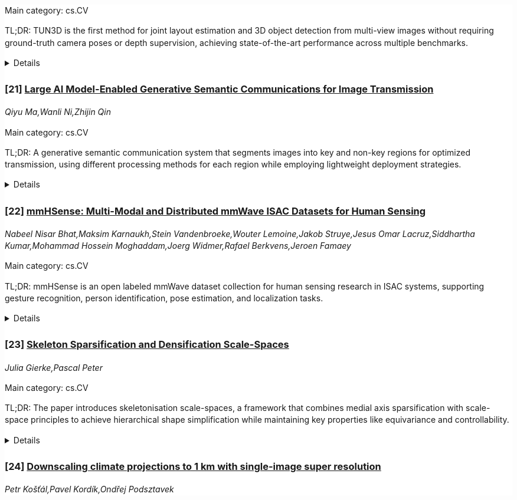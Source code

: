 Main category: cs.CV

TL;DR: TUN3D is the first method for joint layout estimation and 3D object detection from multi-view images without requiring ground-truth camera poses or depth supervision, achieving state-of-the-art performance across multiple benchmarks.


<details><summary>Details</summary></details>


### [21] [Large AI Model-Enabled Generative Semantic Communications for Image Transmission](https://arxiv.org/abs/2509.21394)
*Qiyu Ma,Wanli Ni,Zhijin Qin*

Main category: cs.CV

TL;DR: A generative semantic communication system that segments images into key and non-key regions for optimized transmission, using different processing methods for each region while employing lightweight deployment strategies.


<details><summary>Details</summary></details>


### [22] [mmHSense: Multi-Modal and Distributed mmWave ISAC Datasets for Human Sensing](https://arxiv.org/abs/2509.21396)
*Nabeel Nisar Bhat,Maksim Karnaukh,Stein Vandenbroeke,Wouter Lemoine,Jakob Struye,Jesus Omar Lacruz,Siddhartha Kumar,Mohammad Hossein Moghaddam,Joerg Widmer,Rafael Berkvens,Jeroen Famaey*

Main category: cs.CV

TL;DR: mmHSense is an open labeled mmWave dataset collection for human sensing research in ISAC systems, supporting gesture recognition, person identification, pose estimation, and localization tasks.


<details><summary>Details</summary></details>


### [23] [Skeleton Sparsification and Densification Scale-Spaces](https://arxiv.org/abs/2509.21398)
*Julia Gierke,Pascal Peter*

Main category: cs.CV

TL;DR: The paper introduces skeletonisation scale-spaces, a framework that combines medial axis sparsification with scale-space principles to achieve hierarchical shape simplification while maintaining key properties like equivariance and controllability.


<details><summary>Details</summary></details>


### [24] [Downscaling climate projections to 1 km with single-image super resolution](https://arxiv.org/abs/2509.21399)
*Petr Košťál,Pavel Kordík,Ondřej Podsztavek*
